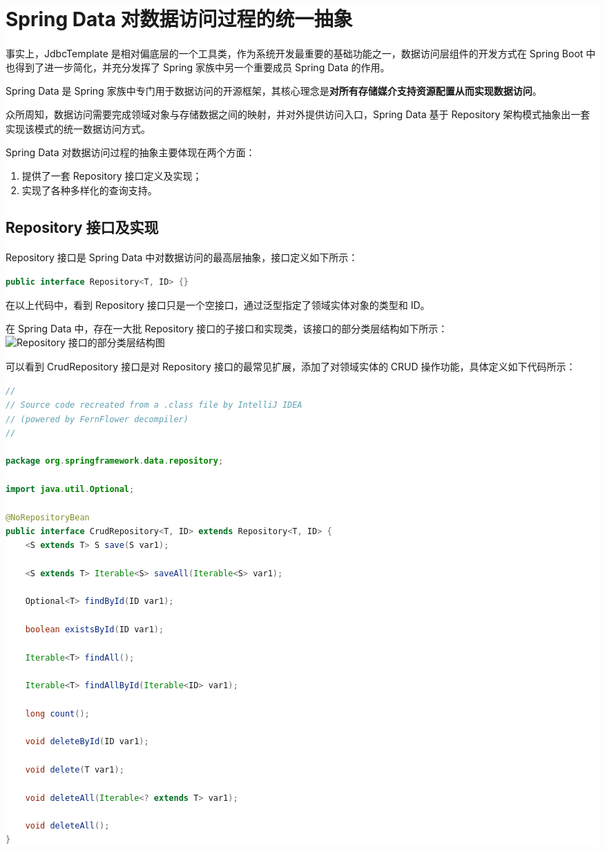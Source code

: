 # Spring Data 对数据访问过程的统一抽象


事实上，JdbcTemplate 是相对偏底层的一个工具类，作为系统开发最重要的基础功能之一，数据访问层组件的开发方式在 Spring Boot 中也得到了进一步简化，并充分发挥了 Spring 家族中另一个重要成员 Spring Data 的作用。

Spring Data 是 Spring 家族中专门用于数据访问的开源框架，其核心理念是**对所有存储媒介支持资源配置从而实现数据访问**。

众所周知，数据访问需要完成领域对象与存储数据之间的映射，并对外提供访问入口，Spring Data 基于 Repository 架构模式抽象出一套实现该模式的统一数据访问方式。

Spring Data 对数据访问过程的抽象主要体现在两个方面：
1. 提供了一套 Repository 接口定义及实现；
2. 实现了各种多样化的查询支持。

## Repository 接口及实现

Repository 接口是 Spring Data 中对数据访问的最高层抽象，接口定义如下所示：
```java
public interface Repository<T, ID> {}
```
在以上代码中，看到 Repository 接口只是一个空接口，通过泛型指定了领域实体对象的类型和 ID。

在 Spring Data 中，存在一大批 Repository 接口的子接口和实现类，该接口的部分类层结构如下所示：
![Repository 接口的部分类层结构图](https://images.happymaya.cn/assert/spring-boot/spring-data-repository.png)

可以看到 CrudRepository 接口是对 Repository 接口的最常见扩展，添加了对领域实体的 CRUD 操作功能，具体定义如下代码所示：
```java
//
// Source code recreated from a .class file by IntelliJ IDEA
// (powered by FernFlower decompiler)
//

package org.springframework.data.repository;

import java.util.Optional;

@NoRepositoryBean
public interface CrudRepository<T, ID> extends Repository<T, ID> {
    <S extends T> S save(S var1);

    <S extends T> Iterable<S> saveAll(Iterable<S> var1);

    Optional<T> findById(ID var1);

    boolean existsById(ID var1);

    Iterable<T> findAll();

    Iterable<T> findAllById(Iterable<ID> var1);

    long count();

    void deleteById(ID var1);

    void delete(T var1);

    void deleteAll(Iterable<? extends T> var1);

    void deleteAll();
}

```
